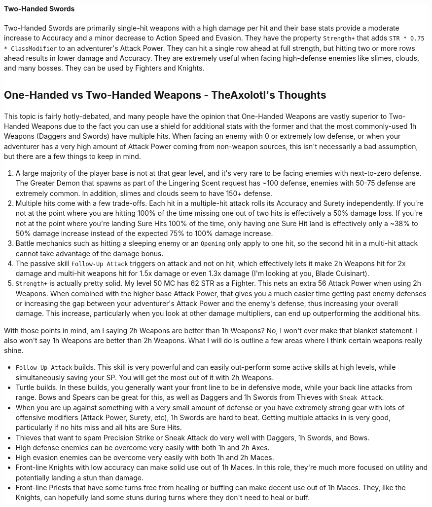 #### Two-Handed Swords
Two-Handed Swords are primarily single-hit weapons with a high damage per hit and their base stats provide a moderate increase to Accuracy and a minor decrease to Action Speed and Evasion. They have the property `Strength+` that adds `STR * 0.75 * ClassModifier` to an adventurer's Attack Power. They can hit a single row ahead at full strength, but hitting two or more rows ahead results in lower damage and Accuracy. They are extremely useful when facing high-defense enemies like slimes, clouds, and many bosses. They can be used by Fighters and Knights.

## One-Handed vs Two-Handed Weapons - TheAxolotl's Thoughts
This topic is fairly hotly-debated, and many people have the opinion that One-Handed Weapons are vastly superior to Two-Handed Weapons due to the fact you can use a shield for additional stats with the former and that the most commonly-used 1h Weapons (Daggers and Swords) have multiple hits. When facing an enemy with 0 or extremely low defense, or when your adventurer has a very high amount of Attack Power coming from non-weapon sources, this isn't necessarily a bad assumption, but there are a few things to keep in mind.

1. A large majority of the player base is not at that gear level, and it's very rare to be facing enemies with next-to-zero defense. The Greater Demon that spawns as part of the Lingering Scent request has ~100 defense, enemies with 50-75 defense are extremely common. In addition, slimes and clouds seem to have 150+ defense.
2. Multiple hits come with a few trade-offs. Each hit in a multiple-hit attack rolls its Accuracy and Surety independently. If you're not at the point where you are hitting 100% of the time missing one out of two hits is effectively a 50% damage loss. If you're not at the point where you're landing Sure Hits 100% of the time, only having one Sure Hit land is effectively only a ~38% to 50% damage increase instead of the expected 75% to 100% damage increase.
3. Battle mechanics such as hitting a sleeping enemy or an `Opening` only apply to one hit, so the second hit in a multi-hit attack cannot take advantage of the damage bonus.
4. The passive skill `Follow-Up Attack` triggers on attack and not on hit, which effectively lets it make 2h Weapons hit for 2x damage and multi-hit weapons hit for 1.5x damage or even 1.3x damage (I'm looking at you, Blade Cuisinart).
5. `Strength+` is actually pretty solid. My level 50 MC has 62 STR as a Fighter. This nets an extra 56 Attack Power when using 2h Weapons. When combined with the higher base Attack Power, that gives you a much easier time getting past enemy defenses or increasing the gap between your adventurer's Attack Power and the enemy's defense, thus increasing your overall damage. This increase, particularly when you look at other damage multipliers, can end up outperforming the additional hits.

With those points in mind, am I saying 2h Weapons are better than 1h Weapons? No, I won't ever make that blanket statement. I also won't say 1h Weapons are better than 2h Weapons. What I will do is outline a few areas where I think certain weapons really shine.

* `Follow-Up Attack` builds. This skill is very powerful and can easily out-perform some active skills at high levels, while simultaneously saving your SP. You will get the most out of it with 2h Weapons.
* Turtle builds. In these builds, you generally want your front line to be in defensive mode, while your back line attacks from range. Bows and Spears can be great for this, as well as Daggers and 1h Swords from Thieves with `Sneak Attack`.
* When you are up against something with a very small amount of defense or you have extremely strong gear with lots of offensive modifiers (Attack Power, Surety, etc), 1h Swords are hard to beat. Getting multiple attacks in is very good, particularly if no hits miss and all hits are Sure Hits.
* Thieves that want to spam Precision Strike or Sneak Attack do very well with Daggers, 1h Swords, and Bows.
* High defense enemies can be overcome very easily with both 1h and 2h Axes.
* High evasion enemies can be overcome very easily with both 1h and 2h Maces.
* Front-line Knights with low accuracy can make solid use out of 1h Maces. In this role, they're much more focused on utility and potentially landing a stun than damage.
* Front-line Priests that have some turns free from healing or buffing can make decent use out of 1h Maces. They, like the Knights, can hopefully land some stuns during turns where they don't need to heal or buff.
